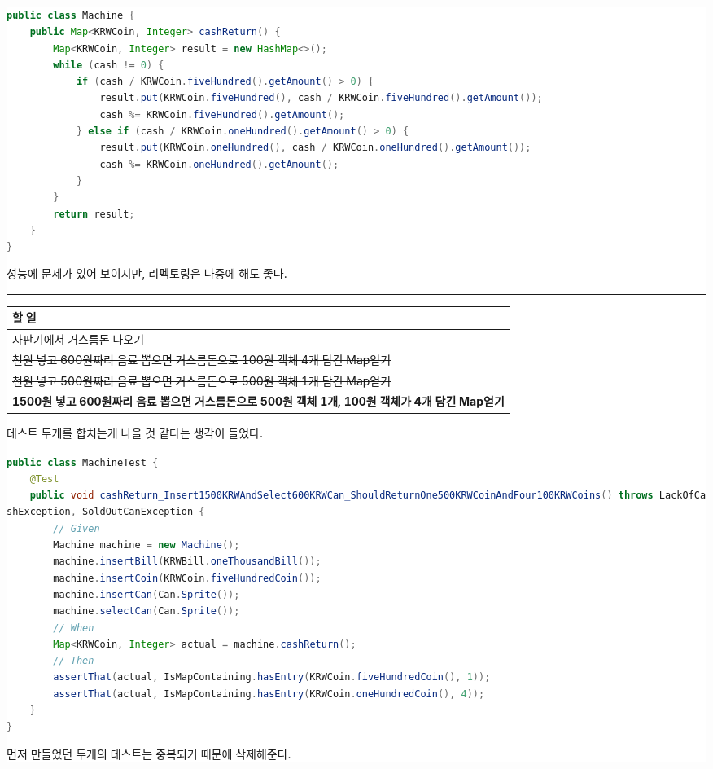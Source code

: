 ```Java
public class Machine {
    public Map<KRWCoin, Integer> cashReturn() {
        Map<KRWCoin, Integer> result = new HashMap<>();
        while (cash != 0) {
            if (cash / KRWCoin.fiveHundred().getAmount() > 0) {
                result.put(KRWCoin.fiveHundred(), cash / KRWCoin.fiveHundred().getAmount());
                cash %= KRWCoin.fiveHundred().getAmount();
            } else if (cash / KRWCoin.oneHundred().getAmount() > 0) {
                result.put(KRWCoin.oneHundred(), cash / KRWCoin.oneHundred().getAmount());
                cash %= KRWCoin.oneHundred().getAmount();
            }
        }
        return result;
    }
}
```

성능에 문제가 있어 보이지만, 리펙토링은 나중에 해도 좋다.

***

| 할 일 |
| :------------ |
| 자판기에서 거스름돈 나오기 |
| ~~천원 넣고 600원짜리 음료 뽑으면 거스름돈으로 100원 객체 4개 담긴 Map얻기~~ |
| ~~천원 넣고 500원짜리 음료 뽑으면 거스름돈으로 500원 객체 1개 담긴 Map얻기~~ |
| __1500원 넣고 600원짜리 음료 뽑으면 거스름돈으로 500원 객체 1개, 100원 객체가 4개 담긴 Map얻기__ |

테스트 두개를 합치는게 나을 것 같다는 생각이 들었다.

```Java
public class MachineTest {
    @Test
    public void cashReturn_Insert1500KRWAndSelect600KRWCan_ShouldReturnOne500KRWCoinAndFour100KRWCoins() throws LackOfCashException, SoldOutCanException {
        // Given
        Machine machine = new Machine();
        machine.insertBill(KRWBill.oneThousandBill());
        machine.insertCoin(KRWCoin.fiveHundredCoin());
        machine.insertCan(Can.Sprite());
        machine.selectCan(Can.Sprite());
        // When
        Map<KRWCoin, Integer> actual = machine.cashReturn();
        // Then
        assertThat(actual, IsMapContaining.hasEntry(KRWCoin.fiveHundredCoin(), 1));
        assertThat(actual, IsMapContaining.hasEntry(KRWCoin.oneHundredCoin(), 4));
    }
}
```
먼저 만들었던 두개의 테스트는 중복되기 때문에 삭제해준다.
